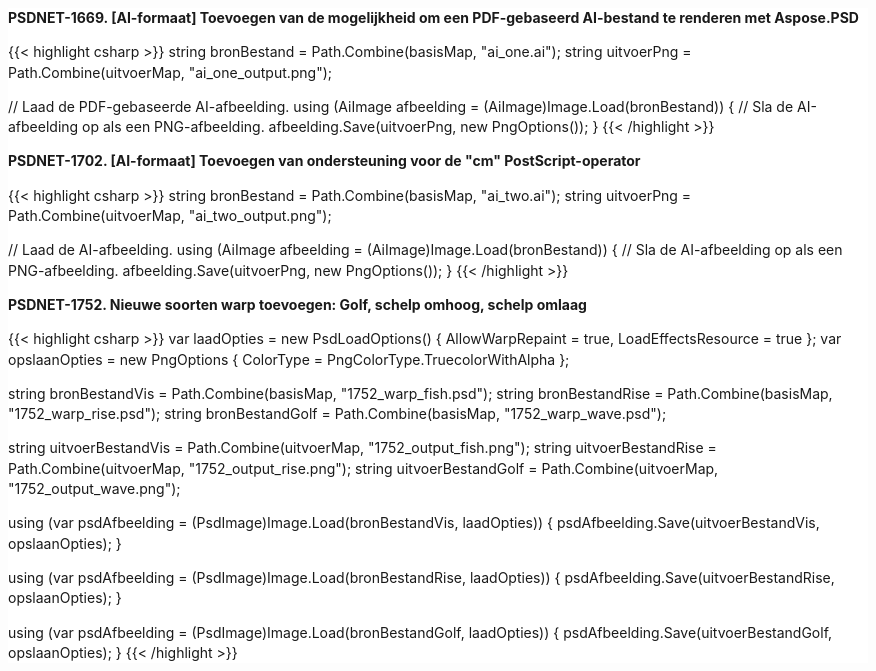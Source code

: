 **PSDNET-1669. [AI-formaat] Toevoegen van de mogelijkheid om een PDF-gebaseerd AI-bestand te renderen met Aspose.PSD**

{{< highlight csharp >}}
string bronBestand = Path.Combine(basisMap, "ai_one.ai");
string uitvoerPng = Path.Combine(uitvoerMap, "ai_one_output.png");

// Laad de PDF-gebaseerde AI-afbeelding.
using (AiImage afbeelding = (AiImage)Image.Load(bronBestand))
{
    // Sla de AI-afbeelding op als een PNG-afbeelding.
    afbeelding.Save(uitvoerPng, new PngOptions());
}
{{< /highlight >}}

**PSDNET-1702. [AI-formaat] Toevoegen van ondersteuning voor de "cm" PostScript-operator**

{{< highlight csharp >}}
string bronBestand = Path.Combine(basisMap, "ai_two.ai");
string uitvoerPng = Path.Combine(uitvoerMap, "ai_two_output.png");

// Laad de AI-afbeelding.
using (AiImage afbeelding = (AiImage)Image.Load(bronBestand))
{
    // Sla de AI-afbeelding op als een PNG-afbeelding.
    afbeelding.Save(uitvoerPng, new PngOptions());
}
{{< /highlight >}}

**PSDNET-1752. Nieuwe soorten warp toevoegen: Golf, schelp omhoog, schelp omlaag**

{{< highlight csharp >}}
var laadOpties = new PsdLoadOptions() { AllowWarpRepaint = true, LoadEffectsResource = true };
var opslaanOpties = new PngOptions { ColorType = PngColorType.TruecolorWithAlpha };

string bronBestandVis = Path.Combine(basisMap, "1752_warp_fish.psd");
string bronBestandRise = Path.Combine(basisMap, "1752_warp_rise.psd");
string bronBestandGolf = Path.Combine(basisMap, "1752_warp_wave.psd");

string uitvoerBestandVis = Path.Combine(uitvoerMap, "1752_output_fish.png");
string uitvoerBestandRise = Path.Combine(uitvoerMap, "1752_output_rise.png");
string uitvoerBestandGolf = Path.Combine(uitvoerMap, "1752_output_wave.png");

using (var psdAfbeelding = (PsdImage)Image.Load(bronBestandVis, laadOpties))
{
    psdAfbeelding.Save(uitvoerBestandVis, opslaanOpties);
}

using (var psdAfbeelding = (PsdImage)Image.Load(bronBestandRise, laadOpties))
{
    psdAfbeelding.Save(uitvoerBestandRise, opslaanOpties);
}

using (var psdAfbeelding = (PsdImage)Image.Load(bronBestandGolf, laadOpties))
{
    psdAfbeelding.Save(uitvoerBestandGolf, opslaanOpties);
}
{{< /highlight >}}
